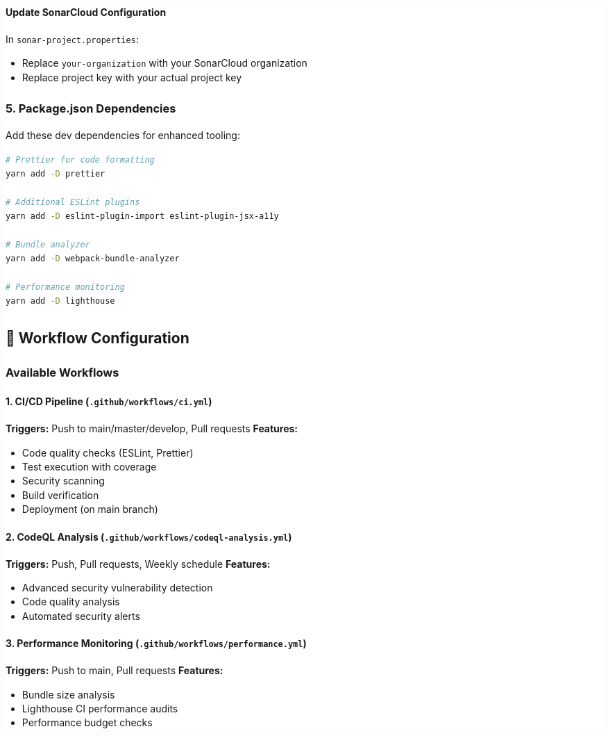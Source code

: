 #### Update SonarCloud Configuration
In `sonar-project.properties`:
- Replace `your-organization` with your SonarCloud organization
- Replace project key with your actual project key

### 5. Package.json Dependencies

Add these dev dependencies for enhanced tooling:

```bash
# Prettier for code formatting
yarn add -D prettier

# Additional ESLint plugins
yarn add -D eslint-plugin-import eslint-plugin-jsx-a11y

# Bundle analyzer
yarn add -D webpack-bundle-analyzer

# Performance monitoring
yarn add -D lighthouse
```

## 🔧 Workflow Configuration

### Available Workflows

#### 1. CI/CD Pipeline (`.github/workflows/ci.yml`)
**Triggers:** Push to main/master/develop, Pull requests
**Features:**
- Code quality checks (ESLint, Prettier)
- Test execution with coverage
- Security scanning
- Build verification
- Deployment (on main branch)

#### 2. CodeQL Analysis (`.github/workflows/codeql-analysis.yml`)
**Triggers:** Push, Pull requests, Weekly schedule
**Features:**
- Advanced security vulnerability detection
- Code quality analysis
- Automated security alerts

#### 3. Performance Monitoring (`.github/workflows/performance.yml`)
**Triggers:** Push to main, Pull requests
**Features:**
- Bundle size analysis
- Lighthouse CI performance audits
- Performance budget checks
